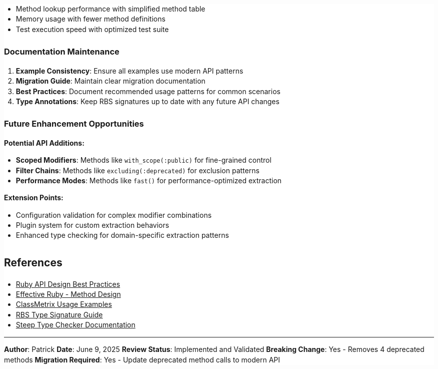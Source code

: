 - Method lookup performance with simplified method table
- Memory usage with fewer method definitions
- Test execution speed with optimized test suite

### Documentation Maintenance

1. **Example Consistency**: Ensure all examples use modern API patterns
2. **Migration Guide**: Maintain clear migration documentation
3. **Best Practices**: Document recommended usage patterns for common scenarios
4. **Type Annotations**: Keep RBS signatures up to date with any future API changes

### Future Enhancement Opportunities

**Potential API Additions:**

- **Scoped Modifiers**: Methods like `with_scope(:public)` for fine-grained control
- **Filter Chains**: Methods like `excluding(:deprecated)` for exclusion patterns
- **Performance Modes**: Methods like `fast()` for performance-optimized extraction

**Extension Points:**

- Configuration validation for complex modifier combinations
- Plugin system for custom extraction behaviors
- Enhanced type checking for domain-specific extraction patterns

## References

- [Ruby API Design Best Practices](https://guides.rubygems.org/patterns/)
- [Effective Ruby - Method Design](https://www.effectiveruby.com/)
- [ClassMetrix Usage Examples](../../examples/)
- [RBS Type Signature Guide](https://github.com/ruby/rbs)
- [Steep Type Checker Documentation](https://github.com/soutaro/steep)

---

**Author**: Patrick
**Date**: June 9, 2025
**Review Status**: Implemented and Validated
**Breaking Change**: Yes - Removes 4 deprecated methods
**Migration Required**: Yes - Update deprecated method calls to modern API

